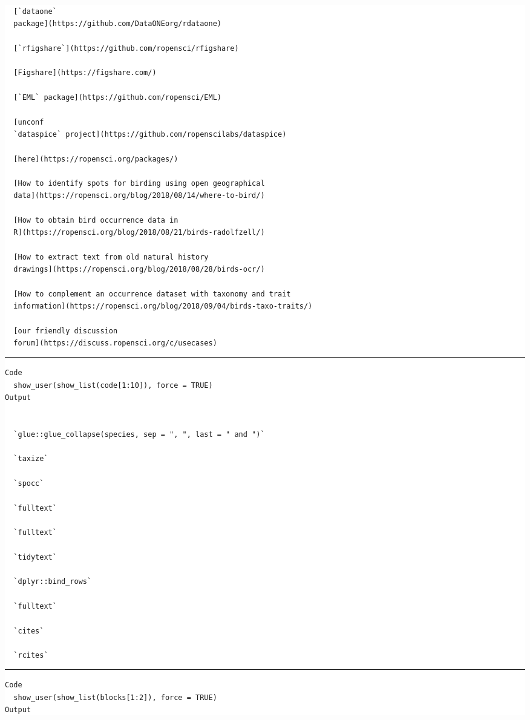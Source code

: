       [`dataone`
      package](https://github.com/DataONEorg/rdataone)
      
      [`rfigshare`](https://github.com/ropensci/rfigshare)
      
      [Figshare](https://figshare.com/)
      
      [`EML` package](https://github.com/ropensci/EML)
      
      [unconf
      `dataspice` project](https://github.com/ropenscilabs/dataspice)
      
      [here](https://ropensci.org/packages/)
      
      [How to identify spots for birding using open geographical
      data](https://ropensci.org/blog/2018/08/14/where-to-bird/)
      
      [How to obtain bird occurrence data in
      R](https://ropensci.org/blog/2018/08/21/birds-radolfzell/)
      
      [How to extract text from old natural history
      drawings](https://ropensci.org/blog/2018/08/28/birds-ocr/)
      
      [How to complement an occurrence dataset with taxonomy and trait
      information](https://ropensci.org/blog/2018/09/04/birds-taxo-traits/)
      
      [our friendly discussion
      forum](https://discuss.ropensci.org/c/usecases)
      

---

    Code
      show_user(show_list(code[1:10]), force = TRUE)
    Output
      
      
      `glue::glue_collapse(species, sep = ", ", last = " and ")`
      
      `taxize`
      
      `spocc`
      
      `fulltext`
      
      `fulltext`
      
      `tidytext`
      
      `dplyr::bind_rows`
      
      `fulltext`
      
      `cites`
      
      `rcites`
      

---

    Code
      show_user(show_list(blocks[1:2]), force = TRUE)
    Output
      